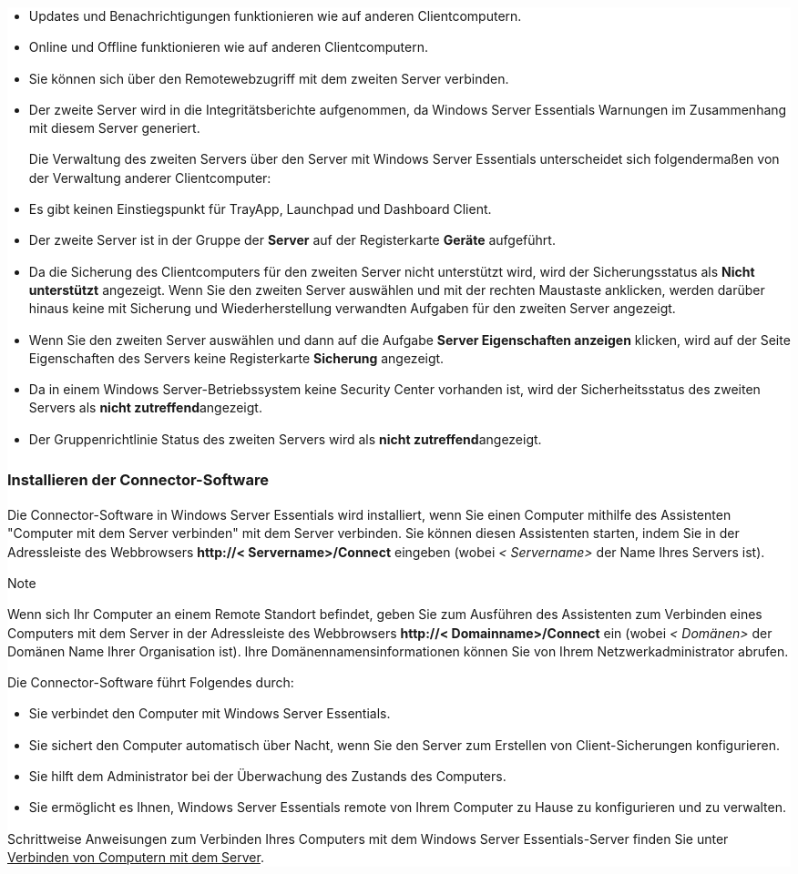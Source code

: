 - Updates und Benachrichtigungen funktionieren wie auf anderen Clientcomputern.  

- Online und Offline funktionieren wie auf anderen Clientcomputern.  

- Sie können sich über den Remotewebzugriff mit dem zweiten Server verbinden.  

- Der zweite Server wird in die Integritätsberichte aufgenommen, da Windows Server Essentials Warnungen im Zusammenhang mit diesem Server generiert.  

  Die Verwaltung des zweiten Servers über den Server mit Windows Server Essentials unterscheidet sich folgendermaßen von der Verwaltung anderer Clientcomputer:  

- Es gibt keinen Einstiegspunkt für TrayApp, Launchpad und Dashboard Client.  

- Der zweite Server ist in der Gruppe der **Server** auf der Registerkarte **Geräte** aufgeführt.  

- Da die Sicherung des Clientcomputers für den zweiten Server nicht unterstützt wird, wird der Sicherungsstatus als **Nicht unterstützt** angezeigt. Wenn Sie den zweiten Server auswählen und mit der rechten Maustaste anklicken, werden darüber hinaus keine mit Sicherung und Wiederherstellung verwandten Aufgaben für den zweiten Server angezeigt.  

- Wenn Sie den zweiten Server auswählen und dann auf die Aufgabe **Server Eigenschaften anzeigen** klicken, wird auf der Seite Eigenschaften des Servers keine Registerkarte **Sicherung** angezeigt.  

- Da in einem Windows Server-Betriebssystem keine Security Center vorhanden ist, wird der Sicherheitsstatus des zweiten Servers als **nicht zutreffend**angezeigt.  

- Der Gruppenrichtlinie Status des zweiten Servers wird als **nicht zutreffend**angezeigt.  

###  <a name="install-the-connector-software"></a><a name="BKMK_11"></a>Installieren der Connector-Software  
 Die Connector-Software in Windows Server Essentials wird installiert, wenn Sie einen Computer mithilfe des Assistenten "Computer mit dem Server verbinden" mit dem Server verbinden. Sie können diesen Assistenten starten, indem Sie in der Adressleiste des Webbrowsers **http://< Servername\>/Connect** eingeben (wobei *< Servername\>* der Name Ihres Servers ist).  

> [!NOTE]
>  Wenn sich Ihr Computer an einem Remote Standort befindet, geben Sie zum Ausführen des Assistenten zum Verbinden eines Computers mit dem Server in der Adressleiste des Webbrowsers **http://< Domainname\>/Connect** ein (wobei *< Domänen\>* der Domänen Name Ihrer Organisation ist). Ihre Domänennamensinformationen können Sie von Ihrem Netzwerkadministrator abrufen.  

 Die Connector-Software führt Folgendes durch:  

-   Sie verbindet den Computer mit Windows Server Essentials.  

-   Sie sichert den Computer automatisch über Nacht, wenn Sie den Server zum Erstellen von Client-Sicherungen konfigurieren.  

-   Sie hilft dem Administrator bei der Überwachung des Zustands des Computers.  

-   Sie ermöglicht es Ihnen, Windows Server Essentials remote von Ihrem Computer zu Hause zu konfigurieren und zu verwalten.  


 Schrittweise Anweisungen zum Verbinden Ihres Computers mit dem Windows Server Essentials-Server finden Sie unter [Verbinden von Computern mit dem Server](Get-Connected-in-Windows-Server-Essentials.md#BKMK_9).   
